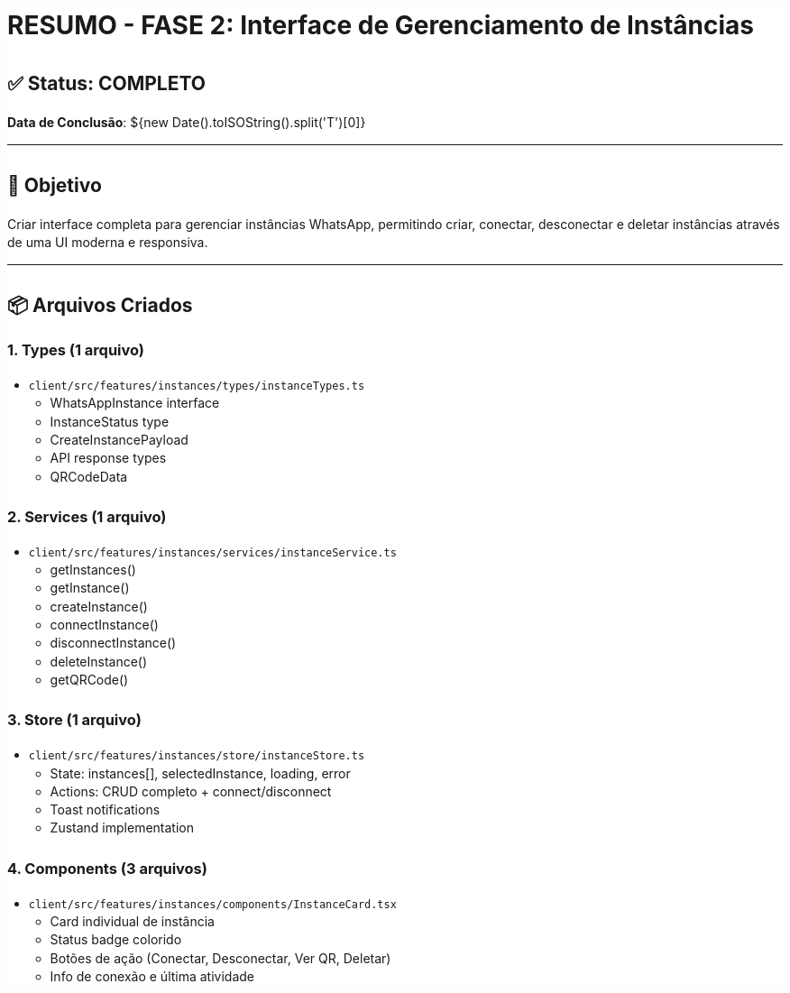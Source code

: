 # RESUMO - FASE 2: Interface de Gerenciamento de Instâncias

## ✅ Status: COMPLETO

**Data de Conclusão**: ${new Date().toISOString().split('T')[0]}

---

## 🎯 Objetivo

Criar interface completa para gerenciar instâncias WhatsApp, permitindo criar, conectar, desconectar e deletar instâncias através de uma UI moderna e responsiva.

---

## 📦 Arquivos Criados

### 1. Types (1 arquivo)
- `client/src/features/instances/types/instanceTypes.ts`
  - WhatsAppInstance interface
  - InstanceStatus type
  - CreateInstancePayload
  - API response types
  - QRCodeData

### 2. Services (1 arquivo)
- `client/src/features/instances/services/instanceService.ts`
  - getInstances()
  - getInstance()
  - createInstance()
  - connectInstance()
  - disconnectInstance()
  - deleteInstance()
  - getQRCode()

### 3. Store (1 arquivo)
- `client/src/features/instances/store/instanceStore.ts`
  - State: instances[], selectedInstance, loading, error
  - Actions: CRUD completo + connect/disconnect
  - Toast notifications
  - Zustand implementation

### 4. Components (3 arquivos)
- `client/src/features/instances/components/InstanceCard.tsx`
  - Card individual de instância
  - Status badge colorido
  - Botões de ação (Conectar, Desconectar, Ver QR, Deletar)
  - Info de conexão e última atividade
